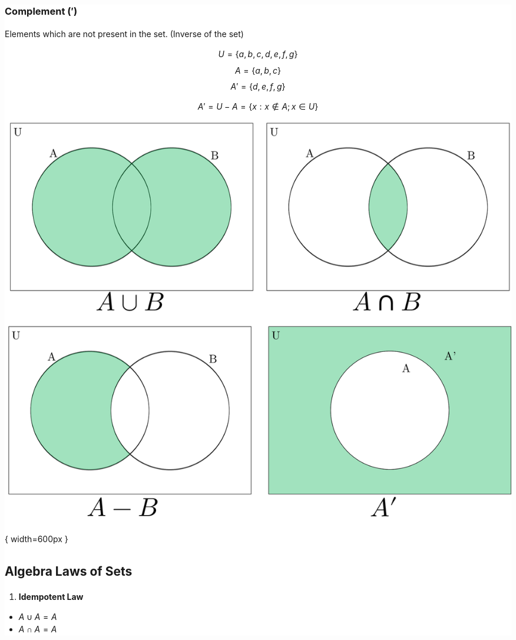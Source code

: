 ### Complement $(')$

Elements which are not present in the set. (Inverse of the set)

$$U=\{a, b, c, d, e, f, g\}$$
$$A = \{a,b, c\}$$
$$A'=\{d, e, f, g\}$$

$$A'=U-A=\{x:x\not\in A; x\in U\}$$

![Operations on Sets](/images/2022-05-26-13-02-21.png){ width=600px }

## Algebra Laws of Sets

1. **Idempotent Law**

- $A\cup A=A$
- $A\cap A=A$
